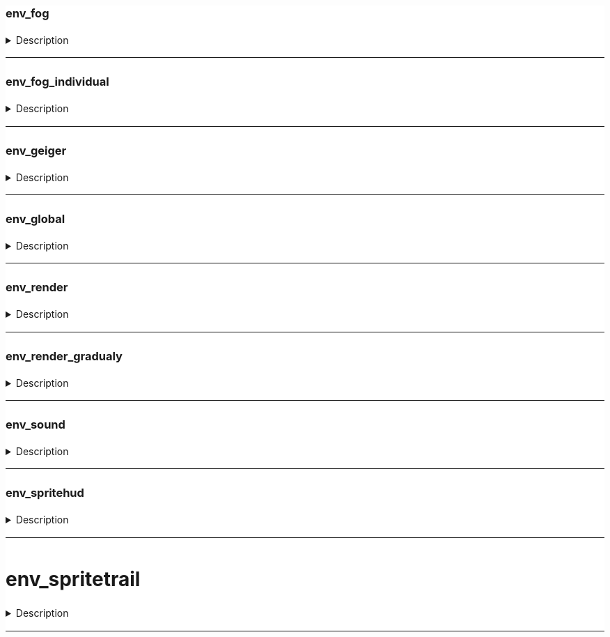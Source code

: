 ### env_fog

<details><summary>Description</summary></details>

---

### env_fog_individual

<details><summary>Description</summary></details>

---

### env_geiger

<details><summary>Description</summary></details>

---

### env_global

<details><summary>Description</summary></details>

---

### env_render

<details><summary>Description</summary></details>

---

### env_render_gradualy

<details><summary>Description</summary></details>

---

### env_sound

<details><summary>Description</summary></details>

---

### env_spritehud

<details><summary>Description</summary></details>

---

# env_spritetrail

<details><summary>Description</summary></details>

---
